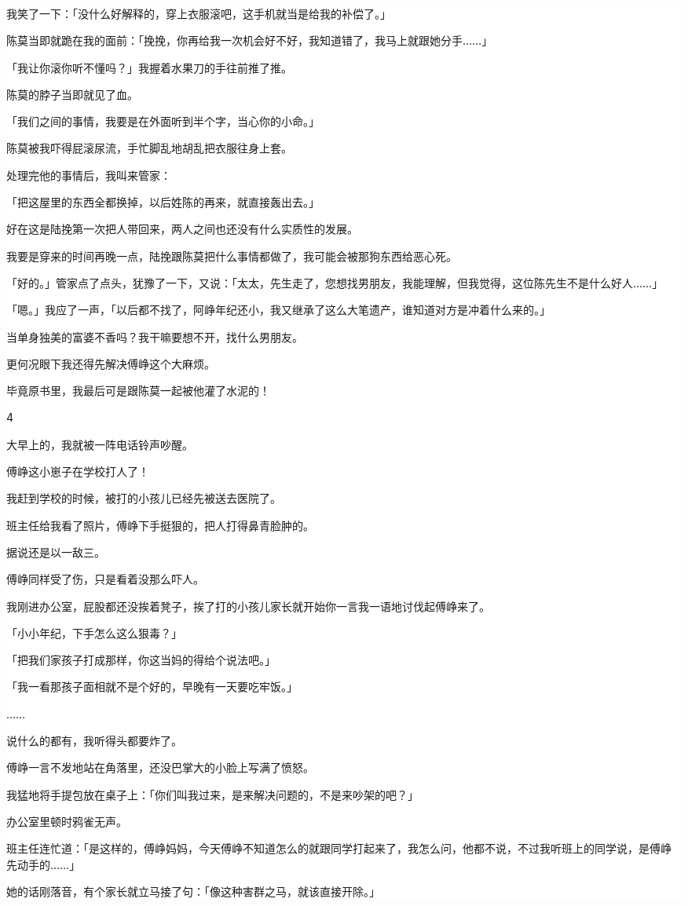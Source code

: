 我笑了一下：「没什么好解释的，穿上衣服滚吧，这手机就当是给我的补偿了。」

陈莫当即就跪在我的面前：「挽挽，你再给我一次机会好不好，我知道错了，我马上就跟她分手……」

「我让你滚你听不懂吗？」我握着水果刀的手往前推了推。

陈莫的脖子当即就见了血。

「我们之间的事情，我要是在外面听到半个字，当心你的小命。」

陈莫被我吓得屁滚尿流，手忙脚乱地胡乱把衣服往身上套。

处理完他的事情后，我叫来管家：

「把这屋里的东西全都换掉，以后姓陈的再来，就直接轰出去。」

好在这是陆挽第一次把人带回来，两人之间也还没有什么实质性的发展。

我要是穿来的时间再晚一点，陆挽跟陈莫把什么事情都做了，我可能会被那狗东西给恶心死。

「好的。」管家点了点头，犹豫了一下，又说：「太太，先生走了，您想找男朋友，我能理解，但我觉得，这位陈先生不是什么好人……」

「嗯。」我应了一声，「以后都不找了，阿峥年纪还小，我又继承了这么大笔遗产，谁知道对方是冲着什么来的。」

当单身独美的富婆不香吗？我干嘛要想不开，找什么男朋友。

更何况眼下我还得先解决傅峥这个大麻烦。

毕竟原书里，我最后可是跟陈莫一起被他灌了水泥的！

4

大早上的，我就被一阵电话铃声吵醒。

傅峥这小崽子在学校打人了！

我赶到学校的时候，被打的小孩儿已经先被送去医院了。

班主任给我看了照片，傅峥下手挺狠的，把人打得鼻青脸肿的。

据说还是以一敌三。

傅峥同样受了伤，只是看着没那么吓人。

我刚进办公室，屁股都还没挨着凳子，挨了打的小孩儿家长就开始你一言我一语地讨伐起傅峥来了。

「小小年纪，下手怎么这么狠毒？」

「把我们家孩子打成那样，你这当妈的得给个说法吧。」

「我一看那孩子面相就不是个好的，早晚有一天要吃牢饭。」

……

说什么的都有，我听得头都要炸了。

傅峥一言不发地站在角落里，还没巴掌大的小脸上写满了愤怒。

我猛地将手提包放在桌子上：「你们叫我过来，是来解决问题的，不是来吵架的吧？」

办公室里顿时鸦雀无声。

班主任连忙道：「是这样的，傅峥妈妈，今天傅峥不知道怎么的就跟同学打起来了，我怎么问，他都不说，不过我听班上的同学说，是傅峥先动手的……」

她的话刚落音，有个家长就立马接了句：「像这种害群之马，就该直接开除。」
